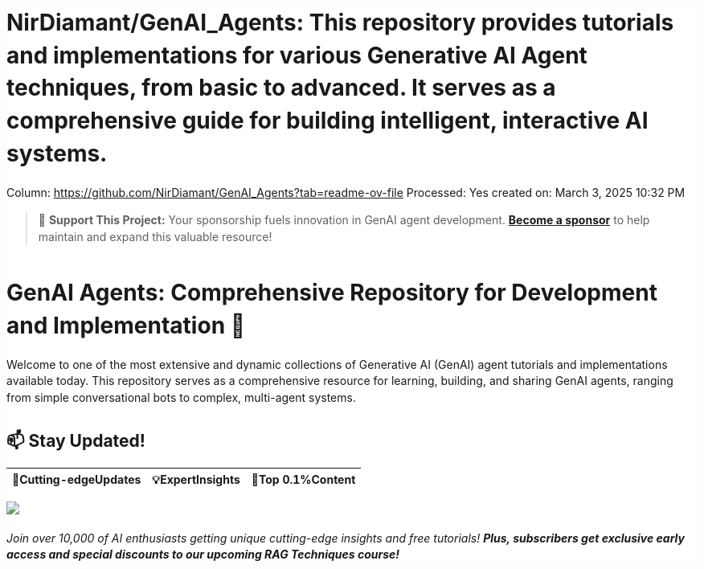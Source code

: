 # NirDiamant/GenAI_Agents: This repository provides tutorials and implementations for various Generative AI Agent techniques, from basic to advanced. It serves as a comprehensive guide for building intelligent, interactive AI systems.

Column: https://github.com/NirDiamant/GenAI_Agents?tab=readme-ov-file
Processed: Yes
created on: March 3, 2025 10:32 PM

[](https://camo.githubusercontent.com/88482ebfc5e3e4f2d667148ab6a3eb55948789f1dba71dfa0eb2e05afe02958c/68747470733a2f2f696d672e736869656c64732e696f2f62616467652f5052732d77656c636f6d652d627269676874677265656e2e7376673f7374796c653d666c61742d737175617265)

[](https://camo.githubusercontent.com/7f4fa09b1856697217ac8392123d9ab7b47e4d8f8b96d82fb5ba375f7b5f0406/68747470733a2f2f696d672e736869656c64732e696f2f62616467652f4c696e6b6564496e2d436f6e6e6563742d626c7565)

[](https://camo.githubusercontent.com/77144d97330c42418af5c6a0db3e37f7776815dc76ce06c4dc436b5c7ee5c00c/68747470733a2f2f696d672e736869656c64732e696f2f747769747465722f666f6c6c6f772f4e69724469616d616e7441493f6c6162656c3d466f6c6c6f77253230404e69724469616d616e744149267374796c653d736f6369616c)

[](https://camo.githubusercontent.com/9e829a68987b31f1ac8844d03ba67f279dbced2cc7f46d5ec42a35f7b5d5ec93/68747470733a2f2f696d672e736869656c64732e696f2f62616467652f446973636f72642d4a6f696e2532306f7572253230636f6d6d756e6974792d3732383964613f7374796c653d666c61742d737175617265266c6f676f3d646973636f7264266c6f676f436f6c6f723d7768697465)

> 
> 
> 
> 🌟 **Support This Project:** Your sponsorship fuels innovation in GenAI agent development. [**Become a sponsor**](https://github.com/sponsors/NirDiamant) to help maintain and expand this valuable resource!
> 

# GenAI Agents: Comprehensive Repository for Development and Implementation 🚀

Welcome to one of the most extensive and dynamic collections of Generative AI (GenAI) agent tutorials and implementations available today. This repository serves as a comprehensive resource for learning, building, and sharing GenAI agents, ranging from simple conversational bots to complex, multi-agent systems.

## 📫 Stay Updated!

| 🚀**Cutting-edgeUpdates** | 💡**ExpertInsights** | 🎯**Top 0.1%Content** |
| --- | --- | --- |

![](https://github.com/NirDiamant/GenAI_Agents/raw/main/images/subscribe-button.svg)

*Join over 10,000 of AI enthusiasts getting unique cutting-edge insights and free tutorials!* ***Plus, subscribers get exclusive early access and special discounts to our upcoming RAG Techniques course!***
